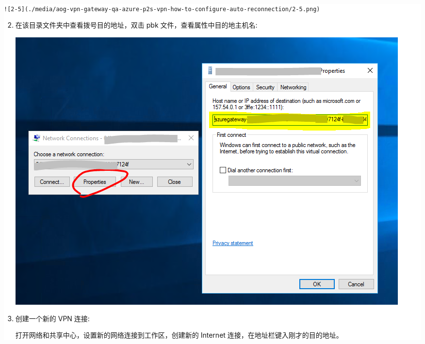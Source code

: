    ![2-5](./media/aog-vpn-gateway-qa-azure-p2s-vpn-how-to-configure-auto-reconnection/2-5.png)

2. 在该目录文件夹中查看拨号目的地址，双击 pbk 文件，查看属性中目的地主机名:

    ![2-6](./media/aog-vpn-gateway-qa-azure-p2s-vpn-how-to-configure-auto-reconnection/2-6.png)

3. 创建一个新的 VPN 连接:

    打开网络和共享中心，设置新的网络连接到工作区，创建新的 Internet 连接，在地址栏键入刚才的目的地址。